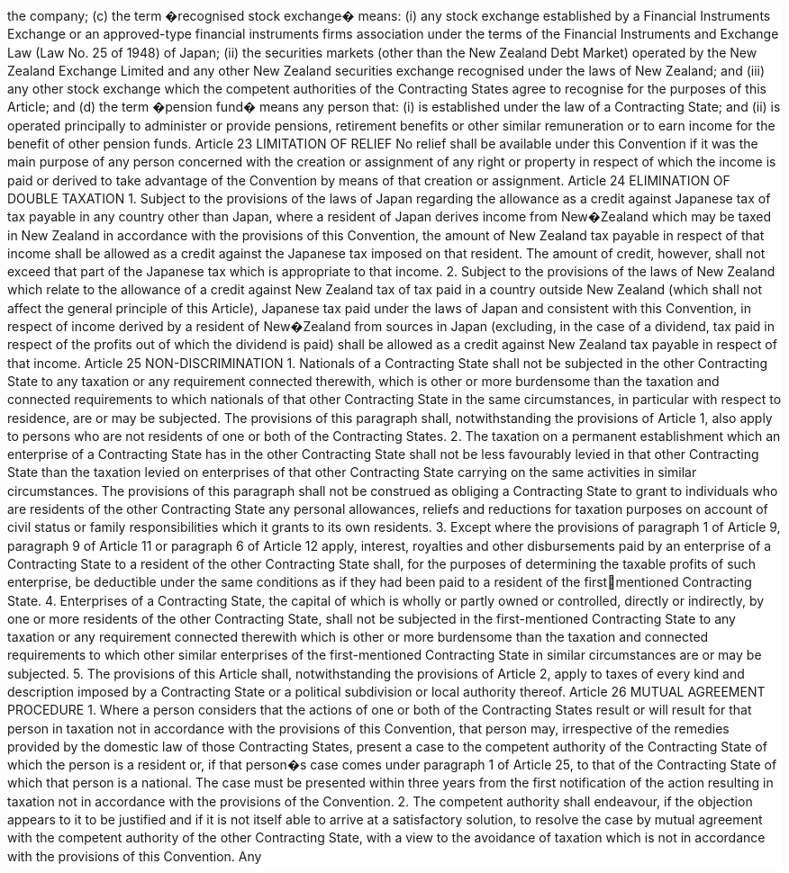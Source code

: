 the company; (c) the term �recognised stock exchange� means: (i) any stock exchange established by a Financial Instruments Exchange or an approved-type financial instruments firms association under the terms of the Financial Instruments and Exchange Law (Law No. 25 of 1948) of Japan; (ii) the securities markets (other than the New Zealand Debt Market) operated by the New Zealand Exchange Limited and any other New Zealand securities exchange recognised under the laws of New Zealand; and (iii) any other stock exchange which the competent authorities of the Contracting States agree to recognise for the purposes of this Article; and (d) the term �pension fund� means any person that: (i) is established under the law of a Contracting State; and (ii) is operated principally to administer or provide pensions, retirement benefits or other similar remuneration or to earn income for the benefit of other pension funds. Article 23 LIMITATION OF RELIEF No relief shall be available under this Convention if it was the main purpose of any person concerned with the creation or assignment of any right or property in respect of which the income is paid or derived to take advantage of the Convention by means of that creation or assignment. Article 24 ELIMINATION OF DOUBLE TAXATION 1. Subject to the provisions of the laws of Japan regarding the allowance as a credit against Japanese tax of tax payable in any country other than Japan, where a resident of Japan derives income from New�Zealand which may be taxed in New Zealand in accordance with the provisions of this Convention, the amount of New Zealand tax payable in respect of that income shall be allowed as a credit against the Japanese tax imposed on that resident. The amount of credit, however, shall not exceed that part of the Japanese tax which is appropriate to that income. 2. Subject to the provisions of the laws of New Zealand which relate to the allowance of a credit against New Zealand tax of tax paid in a country outside New Zealand (which shall not affect the general principle of this Article), Japanese tax paid under the laws of Japan and consistent with this Convention, in respect of income derived by a resident of New�Zealand from sources in Japan (excluding, in the case of a dividend, tax paid in respect of the profits out of which the dividend is paid) shall be allowed as a credit against New Zealand tax payable in respect of that income. Article 25 NON-DISCRIMINATION 1. Nationals of a Contracting State shall not be subjected in the other Contracting State to any taxation or any requirement connected therewith, which is other or more burdensome than the taxation and connected requirements to which nationals of that other Contracting State in the same circumstances, in particular with respect to residence, are or may be subjected. The provisions of this paragraph shall, notwithstanding the provisions of Article 1, also apply to persons who are not residents of one or both of the Contracting States. 2. The taxation on a permanent establishment which an enterprise of a Contracting State has in the other Contracting State shall not be less favourably levied in that other Contracting State than the taxation levied on enterprises of that other Contracting State carrying on the same activities in similar circumstances. The provisions of this paragraph shall not be construed as obliging a Contracting State to grant to individuals who are residents of the other Contracting State any personal allowances, reliefs and reductions for taxation purposes on account of civil status or family responsibilities which it grants to its own residents. 3. Except where the provisions of paragraph 1 of Article 9, paragraph 9 of Article 11 or paragraph 6 of Article 12 apply, interest, royalties and other disbursements paid by an enterprise of a Contracting State to a resident of the other Contracting State shall, for the purposes of determining the taxable profits of such enterprise, be deductible under the same conditions as if they had been paid to a resident of the firstmentioned Contracting State. 4. Enterprises of a Contracting State, the capital of which is wholly or partly owned or controlled, directly or indirectly, by one or more residents of the other Contracting State, shall not be subjected in the first-mentioned Contracting State to any taxation or any requirement connected therewith which is other or more burdensome than the taxation and connected requirements to which other similar enterprises of the first-mentioned Contracting State in similar circumstances are or may be subjected. 5. The provisions of this Article shall, notwithstanding the provisions of Article 2, apply to taxes of every kind and description imposed by a Contracting State or a political subdivision or local authority thereof. Article 26 MUTUAL AGREEMENT PROCEDURE 1. Where a person considers that the actions of one or both of the Contracting States result or will result for that person in taxation not in accordance with the provisions of this Convention, that person may, irrespective of the remedies provided by the domestic law of those Contracting States, present a case to the competent authority of the Contracting State of which the person is a resident or, if that person�s case comes under paragraph 1 of Article 25, to that of the Contracting State of which that person is a national. The case must be presented within three years from the first notification of the action resulting in taxation not in accordance with the provisions of the Convention. 2. The competent authority shall endeavour, if the objection appears to it to be justified and if it is not itself able to arrive at a satisfactory solution, to resolve the case by mutual agreement with the competent authority of the other Contracting State, with a view to the avoidance of taxation which is not in accordance with the provisions of this Convention. Any
